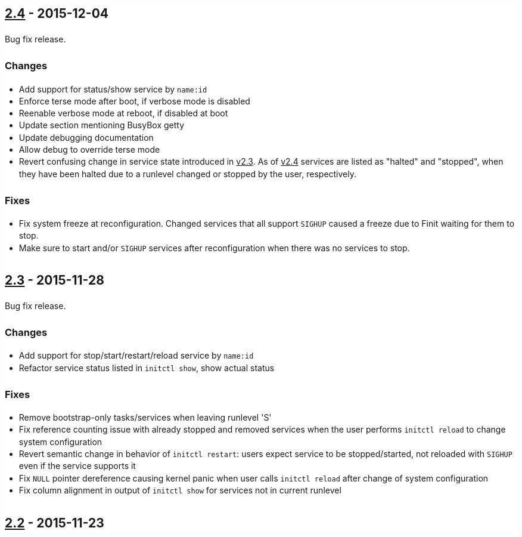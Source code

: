 
[2.4][] - 2015-12-04
--------------------

Bug fix release.

### Changes

* Add support for status/show service by `name:id`
* Enforce terse mode after boot, if verbose mode is disabled
* Reenable verbose mode at reboot, if disabled at boot
* Update section mentioning BusyBox getty
* Update debugging documentation
* Allow debug to override terse mode
* Revert confusing change in service state introduced in [v2.3][2.3].
  As of [v2.4][2.4] services are listed as "halted" and "stopped", when
  they have been halted due to a runlevel changed or stopped by the
  user, respectively.

### Fixes

* Fix system freeze at reconfiguration.  Changed services that
  all support `SIGHUP` caused a freeze due to Finit waiting for
  them to stop.
* Make sure to start and/or `SIGHUP` services after reconfiguration
  when there was no services to stop.


[2.3][] - 2015-11-28
--------------------

Bug fix release.

### Changes

* Add support for stop/start/restart/reload service by `name:id`
* Refactor service status listed in `initctl show`, show actual status

### Fixes

* Remove bootstrap-only tasks/services when leaving runlevel 'S'
* Fix reference counting issue with already stopped and removed services
  when the user performs `initctl reload` to change system configuration
* Revert semantic change in behavior of `initctl restart`: users expect
  service to be stopped/started, not reloaded with `SIGHUP` even if the
  service supports it
* Fix `NULL` pointer dereference causing kernel panic when user calls
  `initctl reload` after change of system configuration
* Fix column alignment in output of `initctl show` for services not in
  current runlevel


[2.2][] - 2015-11-23
--------------------


[UNRELEASED]: https://github.com/troglobit/finit/compare/2.4...HEAD
[3.0]: https://github.com/troglobit/finit/compare/2.4...3.0
[2.4]: https://github.com/troglobit/finit/compare/2.3...2.4
[2.3]: https://github.com/troglobit/finit/compare/2.2...2.3
[2.2]: https://github.com/troglobit/finit/compare/2.1...2.2
[2.1]: https://github.com/troglobit/finit/compare/2.0...2.1
[2.0]: https://github.com/troglobit/finit/compare/1.12...2.0
[1.12]: https://github.com/troglobit/finit/compare/1.11...1.12
[1.11]: https://github.com/troglobit/finit/compare/1.10...1.11
[1.10]: https://github.com/troglobit/finit/compare/1.9...1.10
[1.9]: https://github.com/troglobit/finit/compare/1.8...1.9
[1.8]: https://github.com/troglobit/finit/compare/1.7...1.8
[1.7]: https://github.com/troglobit/finit/compare/1.6...1.7
[1.6]: https://github.com/troglobit/finit/compare/1.5...1.6
[1.5]: https://github.com/troglobit/finit/compare/1.4...1.5
[1.4]: https://github.com/troglobit/finit/compare/1.3...1.4
[1.3]: https://github.com/troglobit/finit/compare/1.2...1.3
[1.2]: https://github.com/troglobit/finit/compare/1.1...1.2
[1.1]: https://github.com/troglobit/finit/compare/1.0...1.1
[1.0]: https://github.com/troglobit/finit/compare/0.9...1.0
[0.9]: https://github.com/troglobit/finit/compare/0.8...0.9
[0.8]: https://github.com/troglobit/finit/compare/0.7...0.8
[0.7]: https://github.com/troglobit/finit/compare/0.6...0.7
[0.6]: https://github.com/troglobit/finit/compare/0.5...0.6
[0.5]: https://github.com/troglobit/finit/compare/0.4...0.5
[0.4]: https://github.com/troglobit/finit/compare/0.3...0.4
[0.3]: https://github.com/troglobit/finit/compare/0.2...0.3
[0.2]: https://github.com/troglobit/finit/compare/0.1...0.2
[libuEv]: https://github.com/troglobit/libuev
[dea3ae8]: https://github.com/troglobit/finit/commit/dea3ae8